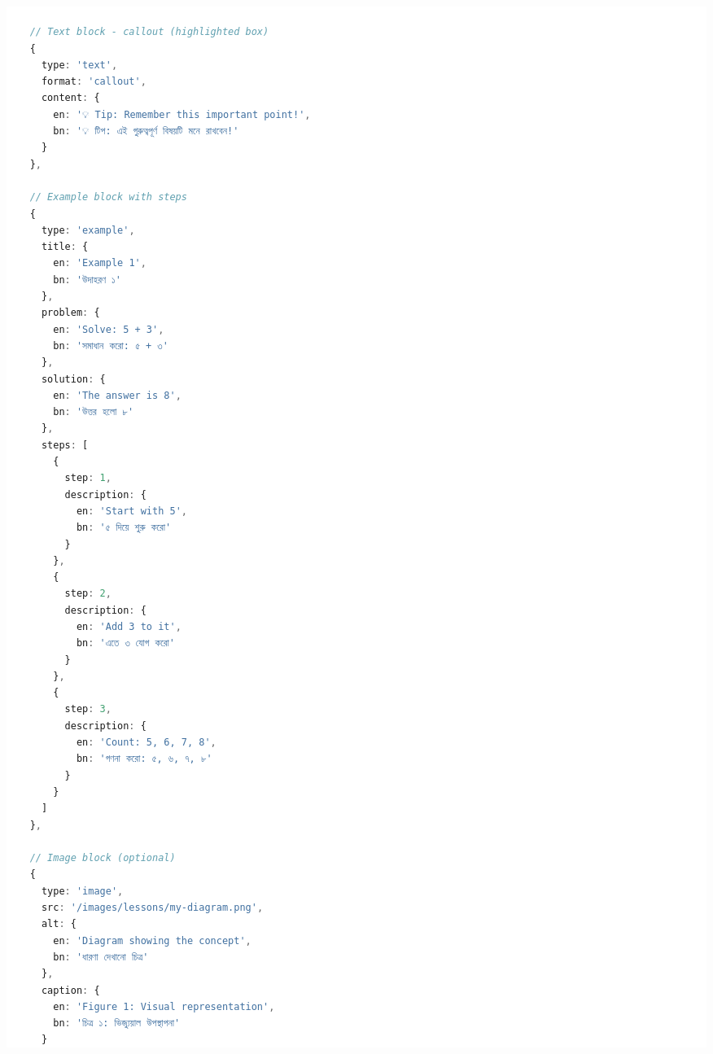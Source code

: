 ```typescript

    // Text block - callout (highlighted box)
    {
      type: 'text',
      format: 'callout',
      content: {
        en: '💡 Tip: Remember this important point!',
        bn: '💡 টিপ: এই গুরুত্বপূর্ণ বিষয়টি মনে রাখবেন!'
      }
    },

    // Example block with steps
    {
      type: 'example',
      title: {
        en: 'Example 1',
        bn: 'উদাহরণ ১'
      },
      problem: {
        en: 'Solve: 5 + 3',
        bn: 'সমাধান করো: ৫ + ৩'
      },
      solution: {
        en: 'The answer is 8',
        bn: 'উত্তর হলো ৮'
      },
      steps: [
        {
          step: 1,
          description: {
            en: 'Start with 5',
            bn: '৫ দিয়ে শুরু করো'
          }
        },
        {
          step: 2,
          description: {
            en: 'Add 3 to it',
            bn: 'এতে ৩ যোগ করো'
          }
        },
        {
          step: 3,
          description: {
            en: 'Count: 5, 6, 7, 8',
            bn: 'গণনা করো: ৫, ৬, ৭, ৮'
          }
        }
      ]
    },

    // Image block (optional)
    {
      type: 'image',
      src: '/images/lessons/my-diagram.png',
      alt: {
        en: 'Diagram showing the concept',
        bn: 'ধারণা দেখানো চিত্র'
      },
      caption: {
        en: 'Figure 1: Visual representation',
        bn: 'চিত্র ১: ভিজ্যুয়াল উপস্থাপনা'
      }
```